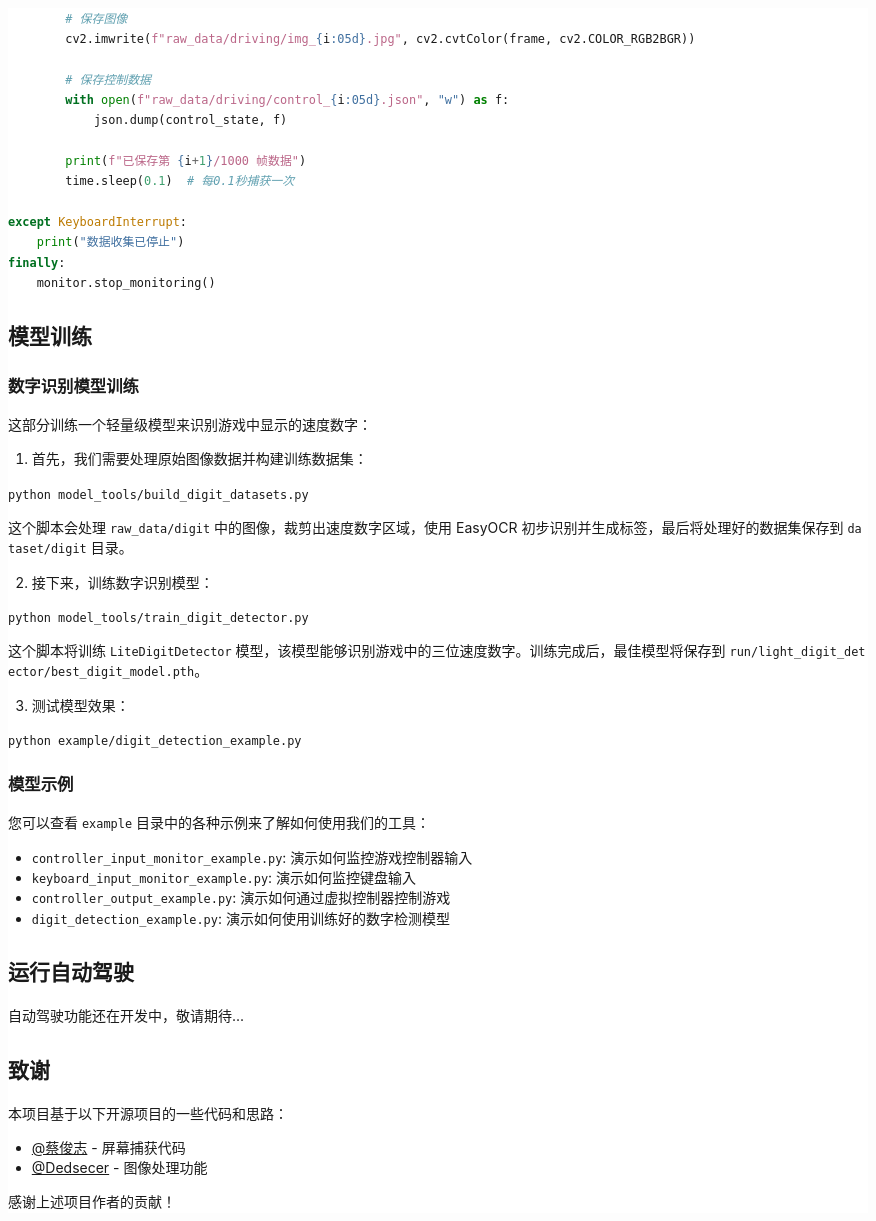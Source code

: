```python
        # 保存图像
        cv2.imwrite(f"raw_data/driving/img_{i:05d}.jpg", cv2.cvtColor(frame, cv2.COLOR_RGB2BGR))
        
        # 保存控制数据
        with open(f"raw_data/driving/control_{i:05d}.json", "w") as f:
            json.dump(control_state, f)
            
        print(f"已保存第 {i+1}/1000 帧数据")
        time.sleep(0.1)  # 每0.1秒捕获一次
        
except KeyboardInterrupt:
    print("数据收集已停止")
finally:
    monitor.stop_monitoring()
```

## 模型训练

### 数字识别模型训练

这部分训练一个轻量级模型来识别游戏中显示的速度数字：

1. 首先，我们需要处理原始图像数据并构建训练数据集：

```bash
python model_tools/build_digit_datasets.py
```

这个脚本会处理 `raw_data/digit` 中的图像，裁剪出速度数字区域，使用 EasyOCR 初步识别并生成标签，最后将处理好的数据集保存到 `dataset/digit` 目录。

2. 接下来，训练数字识别模型：

```bash
python model_tools/train_digit_detector.py
```

这个脚本将训练 `LiteDigitDetector` 模型，该模型能够识别游戏中的三位速度数字。训练完成后，最佳模型将保存到 `run/light_digit_detector/best_digit_model.pth`。

3. 测试模型效果：

```bash
python example/digit_detection_example.py
```

### 模型示例

您可以查看 `example` 目录中的各种示例来了解如何使用我们的工具：

- `controller_input_monitor_example.py`: 演示如何监控游戏控制器输入
- `keyboard_input_monitor_example.py`: 演示如何监控键盘输入
- `controller_output_example.py`: 演示如何通过虚拟控制器控制游戏
- `digit_detection_example.py`: 演示如何使用训练好的数字检测模型

## 运行自动驾驶

自动驾驶功能还在开发中，敬请期待...

## 致谢

本项目基于以下开源项目的一些代码和思路：
- [@蔡俊志](https://github.com/EthanNCai/AI-Plays-ForzaHorizon4) - 屏幕捕获代码
- [@Dedsecer](https://github.com/DedSecer/AI-Plays-ForzaHorizon4) - 图像处理功能

感谢上述项目作者的贡献！
